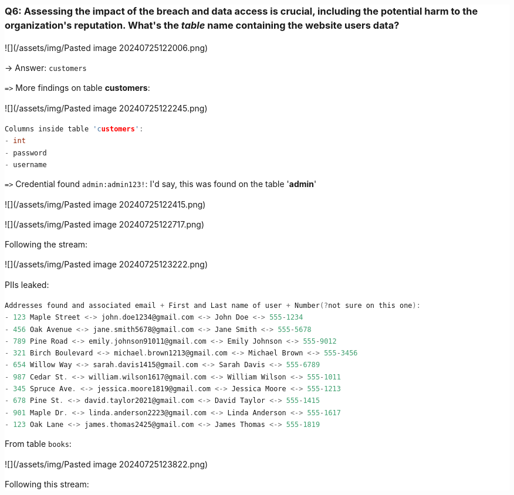 
### Q6: Assessing the impact of the breach and data access is crucial, including the potential harm to the organization's reputation. What's the ***table*** name containing the website users data?

![](/assets/img/Pasted image 20240725122006.png)

-> Answer: `customers`

`=>` More findings on table **customers**:

![](/assets/img/Pasted image 20240725122245.png)

```c
Columns inside table 'customers':
- int
- password
- username
```


`=>` Credential found `admin:admin123!`: I'd say, this was found on the table '**admin**'

![](/assets/img/Pasted image 20240725122415.png)


![](/assets/img/Pasted image 20240725122717.png)


Following the stream:

![](/assets/img/Pasted image 20240725123222.png)


PIIs leaked:
```c
Addresses found and associated email + First and Last name of user + Number(?not sure on this one):
- 123 Maple Street <-> john.doe1234@gmail.com <-> John Doe <-> 555-1234
- 456 Oak Avenue <-> jane.smith5678@gmail.com <-> Jane Smith <-> 555-5678
- 789 Pine Road <-> emily.johnson91011@gmail.com <-> Emily Johnson <-> 555-9012
- 321 Birch Boulevard <-> michael.brown1213@gmail.com <-> Michael Brown <-> 555-3456
- 654 Willow Way <-> sarah.davis1415@gmail.com <-> Sarah Davis <-> 555-6789
- 987 Cedar St. <-> william.wilson1617@gmail.com <-> William Wilson <-> 555-1011
- 345 Spruce Ave. <-> jessica.moore1819@gmail.com <-> Jessica Moore <-> 555-1213
- 678 Pine St. <-> david.taylor2021@gmail.com <-> David Taylor <-> 555-1415
- 901 Maple Dr. <-> linda.anderson2223@gmail.com <-> Linda Anderson <-> 555-1617
- 123 Oak Lane <-> james.thomas2425@gmail.com <-> James Thomas <-> 555-1819
```


From table `books`:

![](/assets/img/Pasted image 20240725123822.png)

Following this stream:
